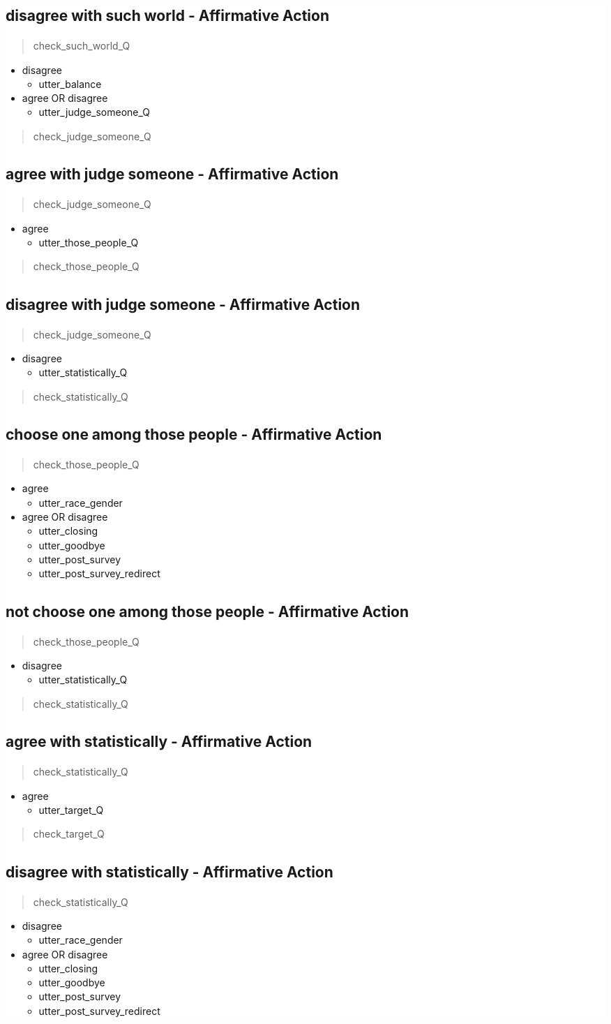 ## disagree with such world - Affirmative Action
> check_such_world_Q
* disagree
  - utter_balance
* agree OR disagree
  - utter_judge_someone_Q
> check_judge_someone_Q


## agree with judge someone - Affirmative Action
> check_judge_someone_Q
* agree 
  - utter_those_people_Q
> check_those_people_Q

## disagree with judge someone - Affirmative Action
> check_judge_someone_Q
* disagree
  - utter_statistically_Q
> check_statistically_Q


## choose one among those people - Affirmative Action
> check_those_people_Q
* agree
  - utter_race_gender
* agree OR disagree
  - utter_closing
  - utter_goodbye
  - utter_post_survey
  - utter_post_survey_redirect

## not choose one among those people - Affirmative Action
> check_those_people_Q
* disagree
  - utter_statistically_Q
> check_statistically_Q


## agree with statistically - Affirmative Action
> check_statistically_Q
* agree 
  - utter_target_Q
> check_target_Q

## disagree with statistically - Affirmative Action
> check_statistically_Q
* disagree
  - utter_race_gender
* agree OR disagree
  - utter_closing
  - utter_goodbye
  - utter_post_survey
  - utter_post_survey_redirect
